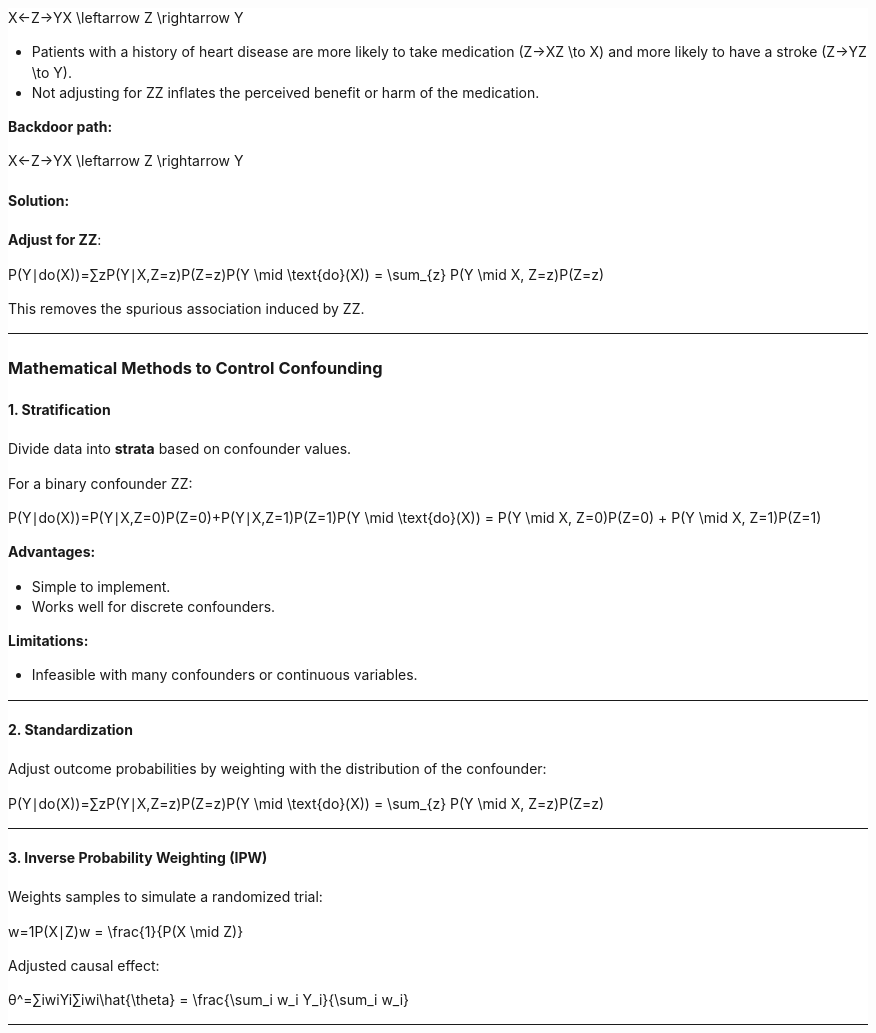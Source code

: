 X←Z→YX \leftarrow Z \rightarrow Y

* Patients with a history of heart disease are more likely to take medication (Z→XZ \to X) and more likely to have a stroke (Z→YZ \to Y).
* Not adjusting for ZZ inflates the perceived benefit or harm of the medication.

**Backdoor path:**

X←Z→YX \leftarrow Z \rightarrow Y

#### **Solution:**

**Adjust for ZZ**:

P(Y∣do(X))=∑zP(Y∣X,Z=z)P(Z=z)P(Y \mid \text{do}(X)) = \sum\_{z} P(Y \mid X, Z=z)P(Z=z)

This removes the spurious association induced by ZZ.

***

### **Mathematical Methods to Control Confounding**

#### **1. Stratification**

Divide data into **strata** based on confounder values.

For a binary confounder ZZ:

P(Y∣do(X))=P(Y∣X,Z=0)P(Z=0)+P(Y∣X,Z=1)P(Z=1)P(Y \mid \text{do}(X)) = P(Y \mid X, Z=0)P(Z=0) + P(Y \mid X, Z=1)P(Z=1)

**Advantages:**

* Simple to implement.
* Works well for discrete confounders.

**Limitations:**

* Infeasible with many confounders or continuous variables.

***

#### **2. Standardization**

Adjust outcome probabilities by weighting with the distribution of the confounder:

P(Y∣do(X))=∑zP(Y∣X,Z=z)P(Z=z)P(Y \mid \text{do}(X)) = \sum\_{z} P(Y \mid X, Z=z)P(Z=z)

***

#### **3. Inverse Probability Weighting (IPW)**

Weights samples to simulate a randomized trial:

w=1P(X∣Z)w = \frac{1}{P(X \mid Z)}

Adjusted causal effect:

θ^=∑iwiYi∑iwi\hat{\theta} = \frac{\sum\_i w\_i Y\_i}{\sum\_i w\_i}

***
